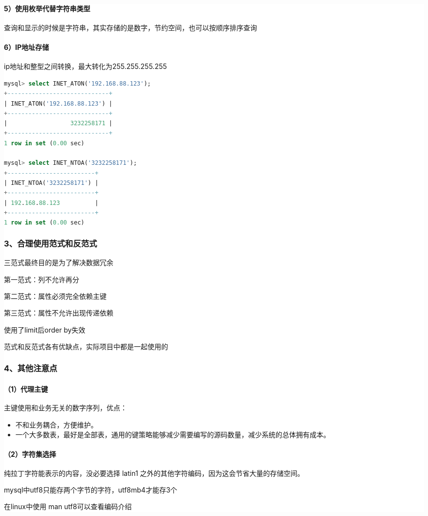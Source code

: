 #### **5）使用枚举代替字符串类型**

查询和显示的时候是字符串，其实存储的是数字，节约空间，也可以按顺序排序查询

#### **6）IP地址存储**

ip地址和整型之间转换，最大转化为255.255.255.255

```sql
mysql> select INET_ATON('192.168.88.123');
+-----------------------------+
| INET_ATON('192.168.88.123') |
+-----------------------------+
|                  3232258171 |
+-----------------------------+
1 row in set (0.00 sec)

mysql> select INET_NTOA('3232258171');
+-------------------------+
| INET_NTOA('3232258171') |
+-------------------------+
| 192.168.88.123          |
+-------------------------+
1 row in set (0.00 sec)
```

### 3、合理使用范式和反范式

三范式最终目的是为了解决数据冗余

第一范式：列不允许再分

第二范式：属性必须完全依赖主键

第三范式：属性不允许出现传递依赖

使用了limit后order by失效

范式和反范式各有优缺点，实际项目中都是一起使用的



### 4、其他注意点

#### （1）代理主键

主键使用和业务无关的数字序列，优点：

- 不和业务耦合，方便维护。
- 一个大多数表，最好是全部表，通用的键策略能够减少需要编写的源码数量，减少系统的总体拥有成本。

#### （2）字符集选择

纯拉丁字符能表示的内容，没必要选择 latin1 之外的其他字符编码，因为这会节省大量的存储空间。

mysql中utf8只能存两个字节的字符，utf8mb4才能存3个

在linux中使用 man utf8可以查看编码介绍
